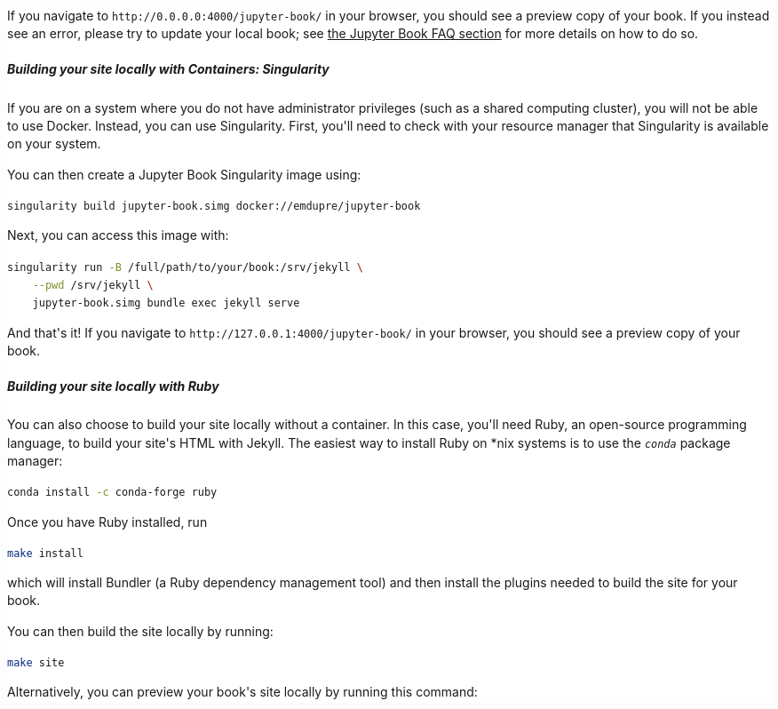 If you navigate to `http://0.0.0.0:4000/jupyter-book/` in your browser,
you should see a preview copy of your book.
If you instead see an error, please try to update your local book;
see [the Jupyter Book FAQ section](https://jupyterbook.org/guide/04_faq.html#how-can-i-update-my-book)
for more details on how to do so.

##### Building your site locally with Containers: Singularity

If you are on a system where you do not have administrator privileges (such as a shared
computing cluster), you will not be able to use Docker.
Instead, you can use Singularity.
First, you'll need to check with your resource manager that Singularity is available
on your system.

You can then create a Jupyter Book Singularity image using:

```bash
singularity build jupyter-book.simg docker://emdupre/jupyter-book
```

Next, you can access this image with:

```bash
singularity run -B /full/path/to/your/book:/srv/jekyll \
    --pwd /srv/jekyll \
    jupyter-book.simg bundle exec jekyll serve
```

And that's it! If you navigate to `http://127.0.0.1:4000/jupyter-book/` in your browser,
you should see a preview copy of your book.

##### Building your site locally with Ruby

You can also choose to build your site locally without a container.
In this case, you'll need Ruby, an open-source programming language, to build your site's
HTML with Jekyll. The easiest way to install Ruby on *nix systems is to use
the *`conda`* package manager:

```bash
conda install -c conda-forge ruby
```
Once you have Ruby installed, run

```bash
make install
```

which will install Bundler (a Ruby dependency management tool) and then install the plugins
needed to build the site for your book.

You can then build the site locally by running:

```bash
make site
```

Alternatively, you can preview your book's site locally by running this command:
